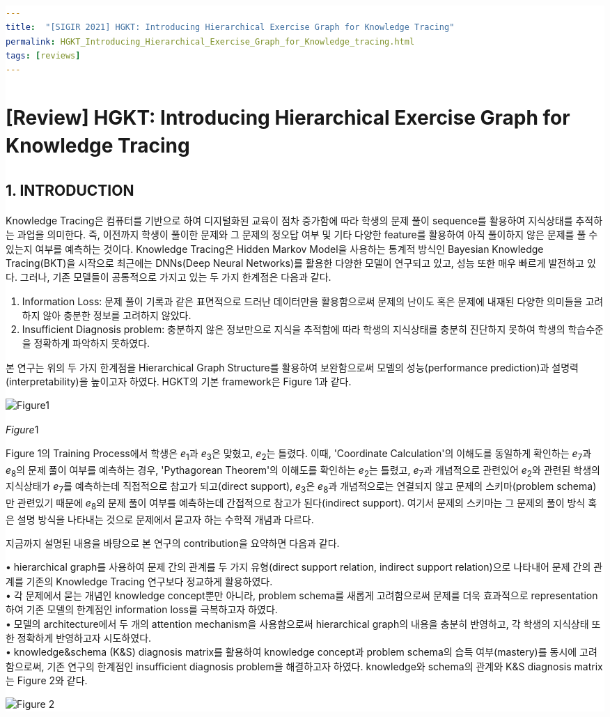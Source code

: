 ```yaml
---
title:  "[SIGIR 2021] HGKT: Introducing Hierarchical Exercise Graph for Knowledge Tracing"
permalink: HGKT_Introducing_Hierarchical_Exercise_Graph_for_Knowledge_tracing.html
tags: [reviews]
---
```


# [Review] HGKT: Introducing Hierarchical Exercise Graph for Knowledge Tracing

## 1. INTRODUCTION

Knowledge Tracing은 컴퓨터를 기반으로 하여 디지털화된 교육이 점차 증가함에 따라 학생의 문제 풀이 sequence를 활용하여 지식상태를 추적하는 과업을 의미한다. 즉, 이전까지 학생이 풀이한 문제와 그 문제의 정오답 여부 및 기타 다양한 feature를 활용하여 아직 풀이하지 않은 문제를 풀 수 있는지 여부를 예측하는 것이다. Knowledge Tracing은 Hidden Markov Model을 사용하는 통계적 방식인 Bayesian Knowledge Tracing(BKT)을 시작으로 최근에는 DNNs(Deep Neural Networks)를 활용한 다양한 모델이 연구되고 있고, 성능 또한 매우 빠르게 발전하고 있다. 그러나, 기존 모델들이 공통적으로 가지고 있는 두 가지 한계점은 다음과 같다.

1. Information Loss: 문제 풀이 기록과 같은 표면적으로 드러난 데이터만을 활용함으로써 문제의 난이도 혹은 문제에 내재된 다양한 의미들을 고려하지 않아 충분한 정보를 고려하지 않았다.
2. Insufficient Diagnosis problem: 충분하지 않은 정보만으로 지식을 추적함에 따라 학생의 지식상태를 충분히 진단하지 못하여 학생의 학습수준을 정확하게 파악하지 못하였다.

본 연구는 위의 두 가지 한계점을 Hierarchical Graph Structure를 활용하여 보완함으로써 모델의 성능(performance prediction)과 설명력(interpretability)을 높이고자 하였다. HGKT의 기본 framework은 Figure 1과 같다.


![Figure1](https://user-images.githubusercontent.com/96431635/233821065-5eb62c9d-469e-4e40-a923-3426cfcd46ef.png) 

$Figure 1$


Figure 1의 Training Process에서 학생은 $e_1$과 $e_3$은 맞혔고, $e_2$는 틀렸다. 이때, 'Coordinate Calculation'의 이해도를 동일하게 확인하는 $e_7$과 $e_8$의 문제 풀이 여부를 예측하는 경우, 'Pythagorean Theorem'의 이해도를 확인하는 $e_2$는 틀렸고, $e_7$과 개념적으로 관련있어 $e_2$와 관련된 학생의 지식상태가 $e_7$를 예측하는데 직접적으로 참고가 되고(direct support), $e_3$은 $e_8$과 개념적으로는 연결되지 않고 문제의 스키마(problem schema)만 관련있기 때문에 $e_8$의 문제 풀이 여부를 예측하는데 간접적으로 참고가 된다(indirect support). 여기서 문제의 스키마는 그 문제의 풀이 방식 혹은 설명 방식을 나타내는 것으로 문제에서 묻고자 하는 수학적 개념과 다르다.

지금까지 설명된 내용을 바탕으로 본 연구의 contribution을 요약하면 다음과 같다.

$\bullet$ hierarchical graph를 사용하여 문제 간의 관계를 두 가지 유형(direct support relation, indirect support relation)으로 나타내어 문제 간의 관계를 기존의 Knowledge Tracing 연구보다 정교하게 활용하였다.  
$\bullet$ 각 문제에서 묻는 개념인 knowledge concept뿐만 아니라, problem schema를 새롭게 고려함으로써 문제를 더욱 효과적으로 representation하여 기존 모델의 한계점인 information loss를 극복하고자 하였다.  
$\bullet$ 모델의 architecture에서 두 개의 attention mechanism을 사용함으로써 hierarchical graph의 내용을 충분히 반영하고, 각 학생의 지식상태 또한 정확하게 반영하고자 시도하였다.  
$\bullet$ knowledge&schema (K&S) diagnosis matrix를 활용하여 knowledge concept과 problem schema의 습득 여부(mastery)를 동시에 고려함으로써, 기존 연구의 한계점인 insufficient diagnosis problem을 해결하고자 하였다. knowledge와 schema의 관계와 K&S diagnosis matrix는 Figure 2와 같다.


![Figure 2](https://user-images.githubusercontent.com/96431635/233821080-3e4580f7-bfcb-4826-90ae-ed704e63e8fa.png)  
